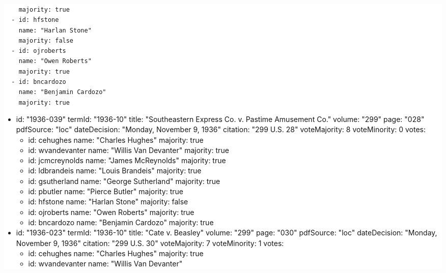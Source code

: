         majority: true
      - id: hfstone
        name: "Harlan Stone"
        majority: false
      - id: ojroberts
        name: "Owen Roberts"
        majority: true
      - id: bncardozo
        name: "Benjamin Cardozo"
        majority: true
  - id: "1936-039"
    termId: "1936-10"
    title: "Southeastern Express Co. v. Pastime Amusement Co."
    volume: "299"
    page: "028"
    pdfSource: "loc"
    dateDecision: "Monday, November 9, 1936"
    citation: "299 U.S. 28"
    voteMajority: 8
    voteMinority: 0
    votes:
      - id: cehughes
        name: "Charles Hughes"
        majority: true
      - id: wvandevanter
        name: "Willis Van Devanter"
        majority: true
      - id: jcmcreynolds
        name: "James McReynolds"
        majority: true
      - id: ldbrandeis
        name: "Louis Brandeis"
        majority: true
      - id: gsutherland
        name: "George Sutherland"
        majority: true
      - id: pbutler
        name: "Pierce Butler"
        majority: true
      - id: hfstone
        name: "Harlan Stone"
        majority: false
      - id: ojroberts
        name: "Owen Roberts"
        majority: true
      - id: bncardozo
        name: "Benjamin Cardozo"
        majority: true
  - id: "1936-023"
    termId: "1936-10"
    title: "Cate v. Beasley"
    volume: "299"
    page: "030"
    pdfSource: "loc"
    dateDecision: "Monday, November 9, 1936"
    citation: "299 U.S. 30"
    voteMajority: 7
    voteMinority: 1
    votes:
      - id: cehughes
        name: "Charles Hughes"
        majority: true
      - id: wvandevanter
        name: "Willis Van Devanter"